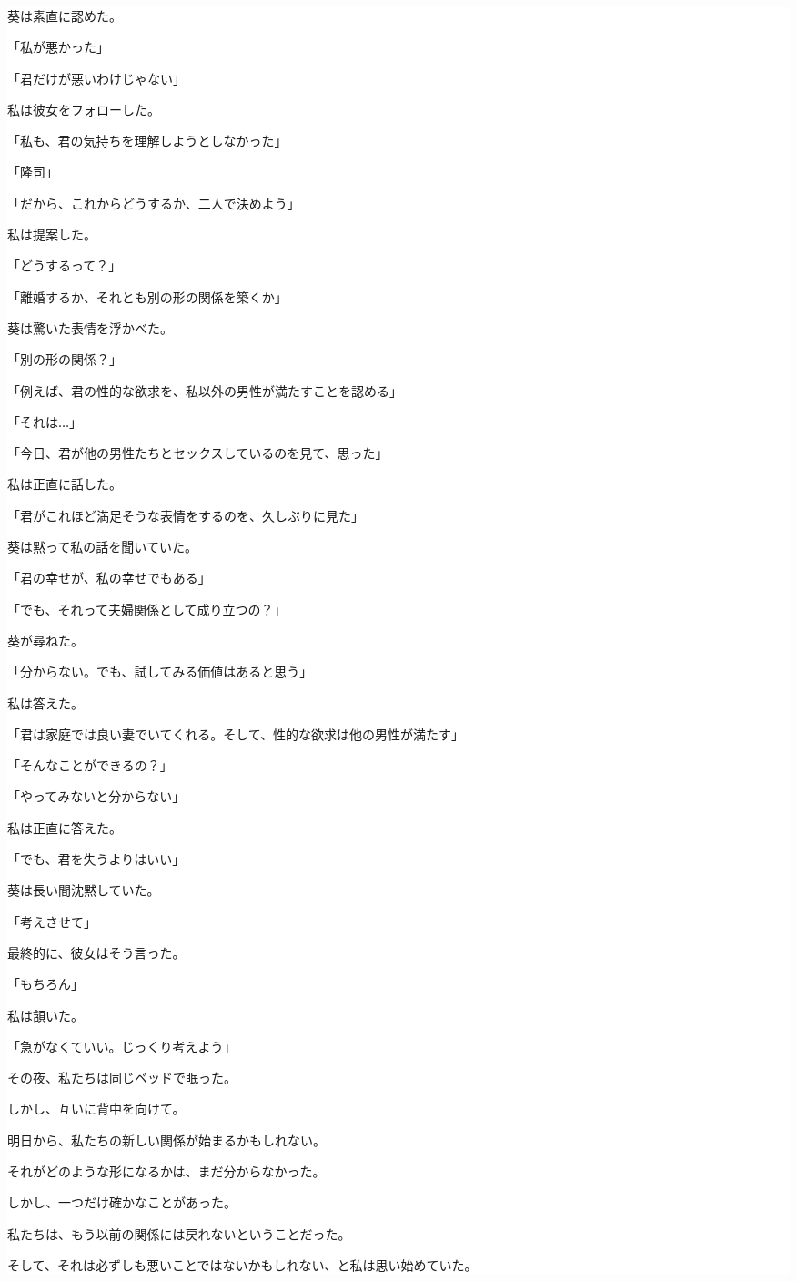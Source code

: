 葵は素直に認めた。

「私が悪かった」

「君だけが悪いわけじゃない」

私は彼女をフォローした。

「私も、君の気持ちを理解しようとしなかった」

「隆司」

「だから、これからどうするか、二人で決めよう」

私は提案した。

「どうするって？」

「離婚するか、それとも別の形の関係を築くか」

葵は驚いた表情を浮かべた。

「別の形の関係？」

「例えば、君の性的な欲求を、私以外の男性が満たすことを認める」

「それは…」

「今日、君が他の男性たちとセックスしているのを見て、思った」

私は正直に話した。

「君がこれほど満足そうな表情をするのを、久しぶりに見た」

葵は黙って私の話を聞いていた。

「君の幸せが、私の幸せでもある」

「でも、それって夫婦関係として成り立つの？」

葵が尋ねた。

「分からない。でも、試してみる価値はあると思う」

私は答えた。

「君は家庭では良い妻でいてくれる。そして、性的な欲求は他の男性が満たす」

「そんなことができるの？」

「やってみないと分からない」

私は正直に答えた。

「でも、君を失うよりはいい」

葵は長い間沈黙していた。

「考えさせて」

最終的に、彼女はそう言った。

「もちろん」

私は頷いた。

「急がなくていい。じっくり考えよう」

その夜、私たちは同じベッドで眠った。

しかし、互いに背中を向けて。

明日から、私たちの新しい関係が始まるかもしれない。

それがどのような形になるかは、まだ分からなかった。

しかし、一つだけ確かなことがあった。

私たちは、もう以前の関係には戻れないということだった。

そして、それは必ずしも悪いことではないかもしれない、と私は思い始めていた。